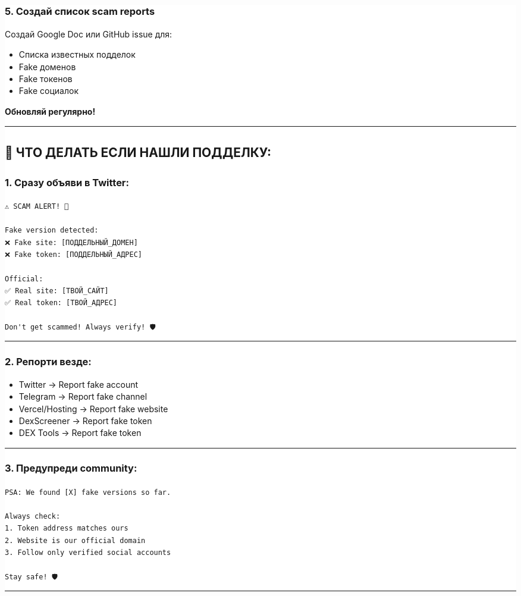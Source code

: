 
### **5. Создай список scam reports**

Создай Google Doc или GitHub issue для:
- Списка известных подделок
- Fake доменов
- Fake токенов
- Fake социалок

**Обновляй регулярно!**

---

## 🚨 ЧТО ДЕЛАТЬ ЕСЛИ НАШЛИ ПОДДЕЛКУ:

### **1. Сразу объяви в Twitter:**

```
⚠️ SCAM ALERT! 🚨

Fake version detected:
❌ Fake site: [ПОДДЕЛЬНЫЙ_ДОМЕН]
❌ Fake token: [ПОДДЕЛЬНЫЙ_АДРЕС]

Official:
✅ Real site: [ТВОЙ_САЙТ]
✅ Real token: [ТВОЙ_АДРЕС]

Don't get scammed! Always verify! 🛡️
```

---

### **2. Репорти везде:**

- Twitter → Report fake account
- Telegram → Report fake channel
- Vercel/Hosting → Report fake website
- DexScreener → Report fake token
- DEX Tools → Report fake token

---

### **3. Предупреди community:**

```
PSA: We found [X] fake versions so far.

Always check:
1. Token address matches ours
2. Website is our official domain
3. Follow only verified social accounts

Stay safe! 🛡️
```

---
